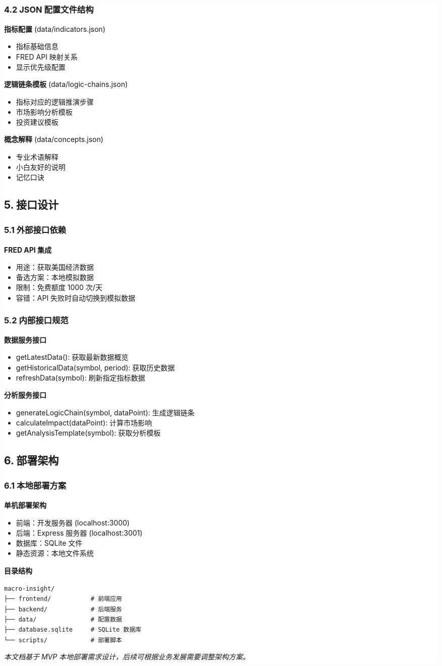 ### 4.2 JSON 配置文件结构

**指标配置** (data/indicators.json)
- 指标基础信息
- FRED API 映射关系
- 显示优先级配置

**逻辑链条模板** (data/logic-chains.json)
- 指标对应的逻辑推演步骤
- 市场影响分析模板
- 投资建议模板

**概念解释** (data/concepts.json)
- 专业术语解释
- 小白友好的说明
- 记忆口诀

## 5. 接口设计

### 5.1 外部接口依赖

**FRED API 集成**
- 用途：获取美国经济数据
- 备选方案：本地模拟数据
- 限制：免费额度 1000 次/天
- 容错：API 失败时自动切换到模拟数据

### 5.2 内部接口规范

**数据服务接口**
- getLatestData(): 获取最新数据概览
- getHistoricalData(symbol, period): 获取历史数据
- refreshData(symbol): 刷新指定指标数据

**分析服务接口**
- generateLogicChain(symbol, dataPoint): 生成逻辑链条
- calculateImpact(dataPoint): 计算市场影响
- getAnalysisTemplate(symbol): 获取分析模板

## 6. 部署架构

### 6.1 本地部署方案

**单机部署架构**
- 前端：开发服务器 (localhost:3000)
- 后端：Express 服务器 (localhost:3001)
- 数据库：SQLite 文件
- 静态资源：本地文件系统

**目录结构**
```
macro-insight/
├── frontend/           # 前端应用
├── backend/            # 后端服务
├── data/               # 配置数据
├── database.sqlite     # SQLite 数据库
└── scripts/            # 部署脚本
```


*本文档基于 MVP 本地部署需求设计，后续可根据业务发展需要调整架构方案。*